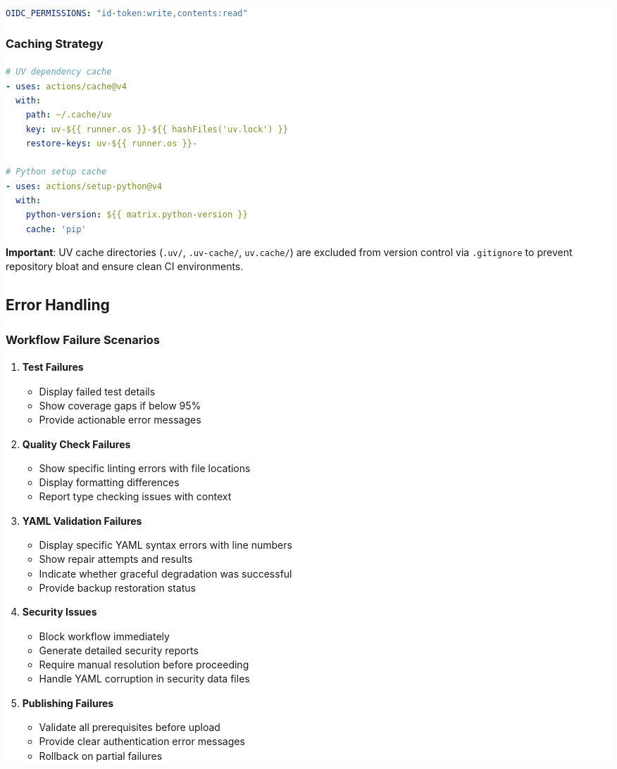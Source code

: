 ```yaml
OIDC_PERMISSIONS: "id-token:write,contents:read"
```

### Caching Strategy

```yaml
# UV dependency cache
- uses: actions/cache@v4
  with:
    path: ~/.cache/uv
    key: uv-${{ runner.os }}-${{ hashFiles('uv.lock') }}
    restore-keys: uv-${{ runner.os }}-

# Python setup cache
- uses: actions/setup-python@v4
  with:
    python-version: ${{ matrix.python-version }}
    cache: 'pip'
```

**Important**: UV cache directories (`.uv/`, `.uv-cache/`, `uv.cache/`) are excluded from version control via `.gitignore` to prevent repository bloat and ensure clean CI environments.

## Error Handling

### Workflow Failure Scenarios

1. **Test Failures**
   - Display failed test details
   - Show coverage gaps if below 95%
   - Provide actionable error messages

2. **Quality Check Failures**
   - Show specific linting errors with file locations
   - Display formatting differences
   - Report type checking issues with context

3. **YAML Validation Failures**
   - Display specific YAML syntax errors with line numbers
   - Show repair attempts and results
   - Indicate whether graceful degradation was successful
   - Provide backup restoration status

4. **Security Issues**
   - Block workflow immediately
   - Generate detailed security reports
   - Require manual resolution before proceeding
   - Handle YAML corruption in security data files

5. **Publishing Failures**
   - Validate all prerequisites before upload
   - Provide clear authentication error messages
   - Rollback on partial failures
